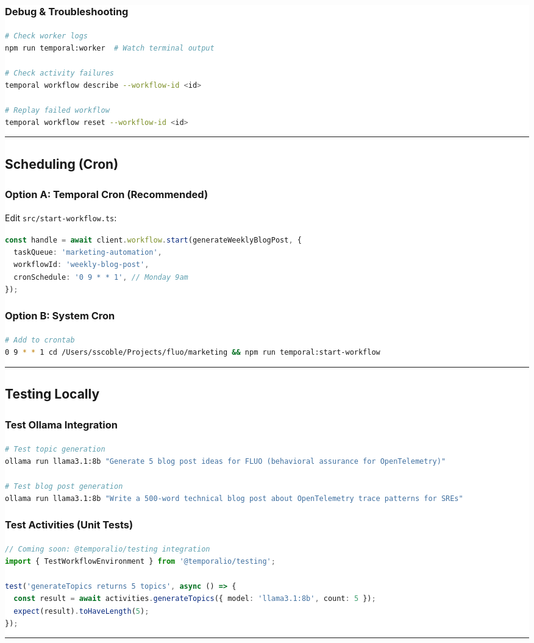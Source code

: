 ### Debug & Troubleshooting
```bash
# Check worker logs
npm run temporal:worker  # Watch terminal output

# Check activity failures
temporal workflow describe --workflow-id <id>

# Replay failed workflow
temporal workflow reset --workflow-id <id>
```

---

## Scheduling (Cron)

### Option A: Temporal Cron (Recommended)
Edit `src/start-workflow.ts`:
```typescript
const handle = await client.workflow.start(generateWeeklyBlogPost, {
  taskQueue: 'marketing-automation',
  workflowId: 'weekly-blog-post',
  cronSchedule: '0 9 * * 1', // Monday 9am
});
```

### Option B: System Cron
```bash
# Add to crontab
0 9 * * 1 cd /Users/sscoble/Projects/fluo/marketing && npm run temporal:start-workflow
```

---

## Testing Locally

### Test Ollama Integration
```bash
# Test topic generation
ollama run llama3.1:8b "Generate 5 blog post ideas for FLUO (behavioral assurance for OpenTelemetry)"

# Test blog post generation
ollama run llama3.1:8b "Write a 500-word technical blog post about OpenTelemetry trace patterns for SREs"
```

### Test Activities (Unit Tests)
```typescript
// Coming soon: @temporalio/testing integration
import { TestWorkflowEnvironment } from '@temporalio/testing';

test('generateTopics returns 5 topics', async () => {
  const result = await activities.generateTopics({ model: 'llama3.1:8b', count: 5 });
  expect(result).toHaveLength(5);
});
```

---
